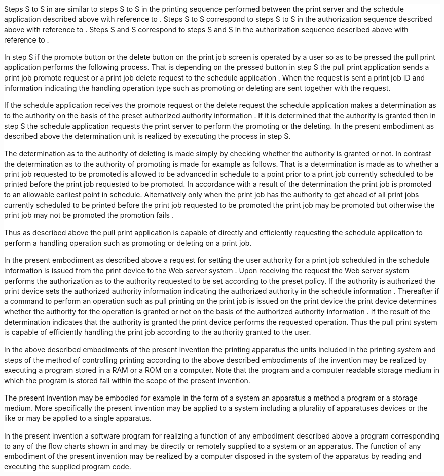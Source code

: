 Steps S to S in are similar to steps S to S in the printing sequence performed between the print server and the schedule application described above with reference to . Steps S to S correspond to steps S to S in the authorization sequence described above with reference to . Steps S and S correspond to steps S and S in the authorization sequence described above with reference to .

In step S if the promote button or the delete button on the print job screen is operated by a user so as to be pressed the pull print application performs the following process. That is depending on the pressed button in step S the pull print application sends a print job promote request or a print job delete request to the schedule application . When the request is sent a print job ID and information indicating the handling operation type such as promoting or deleting are sent together with the request.

If the schedule application receives the promote request or the delete request the schedule application makes a determination as to the authority on the basis of the preset authorized authority information . If it is determined that the authority is granted then in step S the schedule application requests the print server to perform the promoting or the deleting. In the present embodiment as described above the determination unit is realized by executing the process in step S.

The determination as to the authority of deleting is made simply by checking whether the authority is granted or not. In contrast the determination as to the authority of promoting is made for example as follows. That is a determination is made as to whether a print job requested to be promoted is allowed to be advanced in schedule to a point prior to a print job currently scheduled to be printed before the print job requested to be promoted. In accordance with a result of the determination the print job is promoted to an allowable earliest point in schedule. Alternatively only when the print job has the authority to get ahead of all print jobs currently scheduled to be printed before the print job requested to be promoted the print job may be promoted but otherwise the print job may not be promoted the promotion fails .

Thus as described above the pull print application is capable of directly and efficiently requesting the schedule application to perform a handling operation such as promoting or deleting on a print job.

In the present embodiment as described above a request for setting the user authority for a print job scheduled in the schedule information is issued from the print device to the Web server system . Upon receiving the request the Web server system performs the authorization as to the authority requested to be set according to the preset policy. If the authority is authorized the print device sets the authorized authority information indicating the authorized authority in the schedule information . Thereafter if a command to perform an operation such as pull printing on the print job is issued on the print device the print device determines whether the authority for the operation is granted or not on the basis of the authorized authority information . If the result of the determination indicates that the authority is granted the print device performs the requested operation. Thus the pull print system is capable of efficiently handling the print job according to the authority granted to the user.

In the above described embodiments of the present invention the printing apparatus the units included in the printing system and steps of the method of controlling printing according to the above described embodiments of the invention may be realized by executing a program stored in a RAM or a ROM on a computer. Note that the program and a computer readable storage medium in which the program is stored fall within the scope of the present invention.

The present invention may be embodied for example in the form of a system an apparatus a method a program or a storage medium. More specifically the present invention may be applied to a system including a plurality of apparatuses devices or the like or may be applied to a single apparatus.

In the present invention a software program for realizing a function of any embodiment described above a program corresponding to any of the flow charts shown in and may be directly or remotely supplied to a system or an apparatus. The function of any embodiment of the present invention may be realized by a computer disposed in the system of the apparatus by reading and executing the supplied program code.
